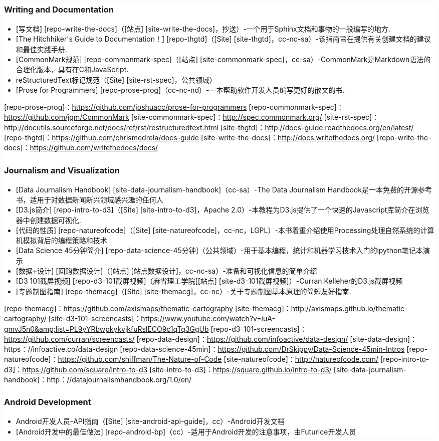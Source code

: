 <a name='writing_and_documentation'></a>
### Writing and Documentation

* [写文档] [repo-write-the-docs]（[站点] [site-write-the-docs]，抄送）-一个用于Sphinx文档和事物的一般编写的地方.
* [The Hitchhiker&#39;s Guide to Documentation！] [repo-thgtd]（[Site] [site-thgtd]，cc-nc-sa）-该指南旨在提供有关创建文档的建议和最佳实践手册.
* [CommonMark规范] [repo-commonmark-spec]（[站点] [site-commonmark-spec]，cc-sa）-CommonMark是Markdown语法的合理化版本，具有在C和JavaScript.
* reStructuredText标记规范（[Site] [site-rst-spec]，公共领域）
* [Prose for Programmers] [repo-prose-prog]（cc-nc-nd）-一本帮助软件开发人员编写更好的散文的书.

[repo-prose-prog]：https://github.com/joshuacc/prose-for-programmers
[repo-commonmark-spec]：https://github.com/jgm/CommonMark
[site-commonmark-spec]：http://spec.commonmark.org/
[site-rst-spec]：http://docutils.sourceforge.net/docs/ref/rst/restructuredtext.html
[site-thgtd]：http://docs-guide.readthedocs.org/en/latest/
[repo-thgtd]：https://github.com/chrismedrela/docs-guide
[site-write-the-docs]：http://docs.writethedocs.org/
[repo-write-the-docs]：https://github.com/writethedocs/docs/

<a name='journalism_and_visualization'></a>
### Journalism and Visualization

* [Data Journalism Handbook] [site-data-journalism-handbook]（cc-sa）-The Data Journalism Handbook是一本免费的开源参考书，适用于对数据新闻新兴领域感兴趣的任何人
* [D3.js简介] [repo-intro-to-d3]（[Site] [site-intro-to-d3]，Apache 2.0）-本教程为D3.js提供了一个快速的Javascript库简介在浏览器中创建数据可视化.
* [代码的性质] [repo-natureofcode]（[Site] [site-natureofcode]，cc-nc，LGPL）-本书着重介绍使用Processing处理自然系统的计算机模拟背后的编程策略和技术
* [Data Science 45分钟简介] [repo-data-science-45分钟]（公共领域）-用于基本编程，统计和机器学习技术入门的ipython笔记本演示
* [数据+设计] [回购数据设计]（[站点] [站点数据设计]，cc-nc-sa）-准备和可视化信息的简单介绍
* [D3 101截屏视频] [repo-d3-101截屏视频]（麻省理工学院[[站点] [site-d3-101截屏视频]）-Curran Kelleher的D3.js截屏视频
* [专题制图指南] [repo-themacg]（[Site] [site-themacg]，cc-nc）-关于专题制图基本原理的简短友好指南.

[repo-themacg]：https://github.com/axismaps/thematic-cartography
[site-themacg]：http://axismaps.github.io/thematic-cartography/
[site-d3-101-screencasts]：https://www.youtube.com/watch?v=iuA-gmvJ5n0&amp;list=PL9yYRbwpkykvjkfuRslECO9c1qTq3GgUb
[repo-d3-101-screencasts]：https://github.com/curran/screencasts/
[repo-data-design]：https://github.com/infoactive/data-design/
[site-data-design]：https：//infoactive.co/data-design
[repo-data-science-45min]：https://github.com/DrSkippy/Data-Science-45min-Intros
[repo-natureofcode]：https://github.com/shiffman/The-Nature-of-Code
[site-natureofcode]：http://natureofcode.com/
[repo-intro-to-d3]：https://github.com/square/intro-to-d3
[site-intro-to-d3]：https://square.github.io/intro-to-d3/
[site-data-journalism-handbook]：http：//datajournalismhandbook.org/1.0/en/

<a name='android_development'></a>
### Android Development

* Android开发人员-API指南（[Site] [site-android-api-guide]，cc）-Android开发文档
* [Android开发中的最佳做法] [repo-android-bp]（cc）-适用于Android开发的注意事项，由Futurice开发人员


[site-funop]: https://books.google.lk/books?printsec=frontcover&id=TZ-qjncsv6QC&hl=ko#v=onepage&q&f=false
[repo-htaccess]: https://github.com/phanan/htaccess
[site-mdn]: https://developer.mozilla.org/en-US/
[repo-ios-good-practices]: https://github.com/futurice/ios-good-practices
[site-better-spec]: http://betterspecs.org/#books
[repo-node-style-guide]: https://github.com/felixge/node-style-guide
[repo-nytimes-objective-c-style-guide]: https://github.com/NYTimes/objective-c-style-guide
[site-django-document]: https://docs.djangoproject.com/en/1.8/
[site-omegat]: http://omegat.sourceforge.net/manual-standard/
[repo-narkoz-guides]: https://github.com/NARKOZ/guides